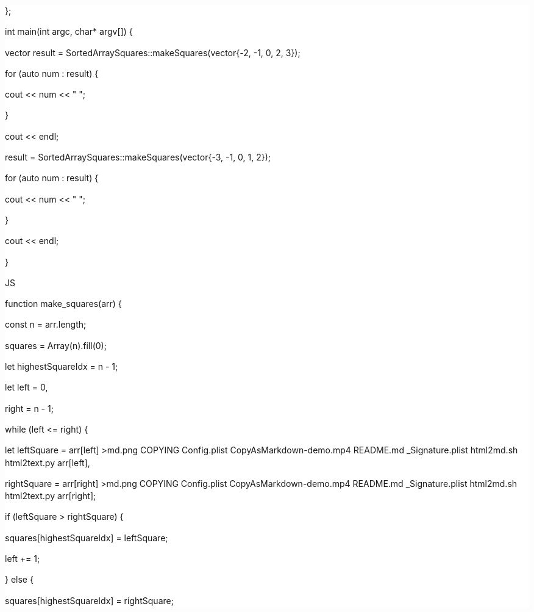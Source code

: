 };

  


int main(int argc, char* argv[]) {

vector<int> result = SortedArraySquares::makeSquares(vector<int>{-2, -1, 0, 2, 3});

for (auto num : result) {

cout << num << " ";

}

cout << endl;

  


result = SortedArraySquares::makeSquares(vector<int>{-3, -1, 0, 1, 2});

for (auto num : result) {

cout << num << " ";

}

cout << endl;

}

  


JS  


function make_squares(arr) {

const n = arr.length;

squares = Array(n).fill(0);

let highestSquareIdx = n - 1;

let left = 0,

right = n - 1;

while (left <= right) {

let leftSquare = arr[left] >md.png COPYING Config.plist CopyAsMarkdown-demo.mp4 README.md _Signature.plist html2md.sh html2text.py arr[left],

rightSquare = arr[right] >md.png COPYING Config.plist CopyAsMarkdown-demo.mp4 README.md _Signature.plist html2md.sh html2text.py arr[right];

if (leftSquare > rightSquare) {

squares[highestSquareIdx] = leftSquare;

left += 1;

} else {

squares[highestSquareIdx] = rightSquare;

